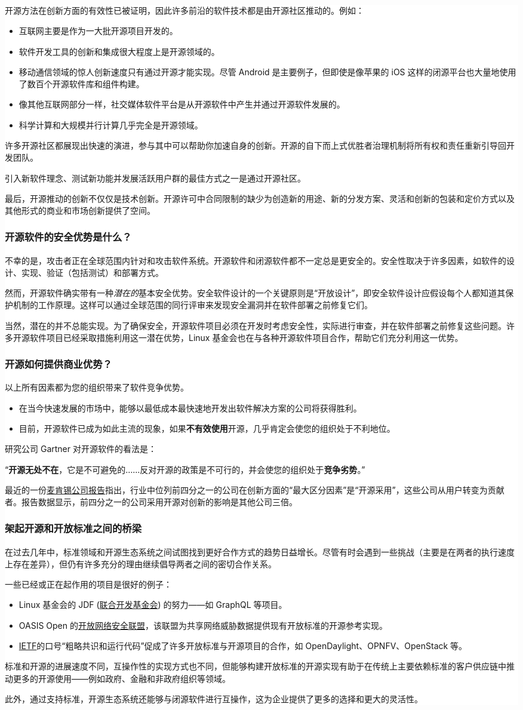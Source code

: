 开源方法在创新方面的有效性已被证明，因此许多前沿的软件技术都是由开源社区推动的。例如：

* 互联网主要是作为一大批开源项目开发的。

* 软件开发工具的创新和集成很大程度上是开源领域的。

* 移动通信领域的惊人创新速度只有通过开源才能实现。尽管 Android 是主要例子，但即使是像苹果的 iOS 这样的闭源平台也大量地使用了数百个开源软件库和组件构建。

* 像其他互联网部分一样，社交媒体软件平台是从开源软件中产生并通过开源软件发展的。

* 科学计算和大规模并行计算几乎完全是开源领域。

许多开源社区都展现出快速的演进，参与其中可以帮助你加速自身的创新。开源的自下而上式优胜者治理机制将所有权和责任重新引导回开发团队。

引入新软件理念、测试新功能并发展活跃用户群的最佳方式之一是通过开源社区。

最后，开源推动的创新不仅仅是技术创新。开源许可中合同限制的缺少为创造新的用途、新的分发方案、灵活和创新的包装和定价方式以及其他形式的商业和市场创新提供了空间。

### 开源软件的安全优势是什么？

不幸的是，攻击者正在全球范围内针对和攻击软件系统。开源软件和闭源软件都不一定总是更安全的。安全性取决于许多因素，如软件的设计、实现、验证（包括测试）和部署方式。

然而，开源软件确实带有一种*潜在的*基本安全优势。安全软件设计的一个关键原则是“开放设计”，即安全软件设计应假设每个人都知道其保护机制的工作原理。这样可以通过全球范围的同行评审来发现安全漏洞并在软件部署之前修复它们。

当然，潜在的并不总能实现。为了确保安全，开源软件项目必须在开发时考虑安全性，实际进行审查，并在软件部署之前修复这些问题。许多开源软件项目已经采取措施利用这一潜在优势，Linux 基金会也在与各种开源软件项目合作，帮助它们充分利用这一优势。

### 开源如何提供商业优势？

以上所有因素都为您的组织带来了软件竞争优势。

* 在当今快速发展的市场中，能够以最低成本最快速地开发出软件解决方案的公司将获得胜利。

* 目前，开源软件已成为如此主流的现象，如果**不有效使用**开源，几乎肯定会使您的组织处于不利地位。

研究公司 Gartner 对开源软件的看法是：

“**开源无处不在**，它是不可避免的……反对开源的政策是不可行的，并会使您的组织处于**竞争劣势**。”

最近的一份[麦肯锡公司报告](https://www.mckinsey.com/industries/technology-media-and-telecommunications/our-insights/developer-velocity-how-software-excellence-fuels-business-performance)指出，行业中位列前四分之一的公司在创新方面的“最大区分因素”是“开源采用”，这些公司从用户转变为贡献者。报告数据显示，前四分之一的公司采用开源对创新的影响是其他公司三倍。

### 架起开源和开放标准之间的桥梁

在过去几年中，标准领域和开源生态系统之间试图找到更好合作方式的趋势日益增长。尽管有时会遇到一些挑战（主要是在两者的执行速度上存在差异），但仍有许多充分的理由继续倡导两者之间的密切合作关系。

一些已经或正在起作用的项目是很好的例子：

* Linux 基金会的 JDF ([联合开发基金会](https://www.jointdevelopment.org/)) 的努力——如 GraphQL 等项目。

* OASIS Open 的[开放网络安全联盟](https://opencybersecurityalliance.org/)，该联盟为共享网络威胁数据提供现有开放标准的开源参考实现。

* [IETF](https://www.ietf.org/)的口号“粗略共识和运行代码”促成了许多开放标准与开源项目的合作，如 OpenDaylight、OPNFV、OpenStack 等。

标准和开源的进展速度不同，互操作性的实现方式也不同，但能够构建开放标准的开源实现有助于在传统上主要依赖标准的客户供应链中推动更多的开源使用——例如政府、金融和非政府组织等领域。

此外，通过支持标准，开源生态系统还能够与闭源软件进行互操作，这为企业提供了更多的选择和更大的灵活性。
